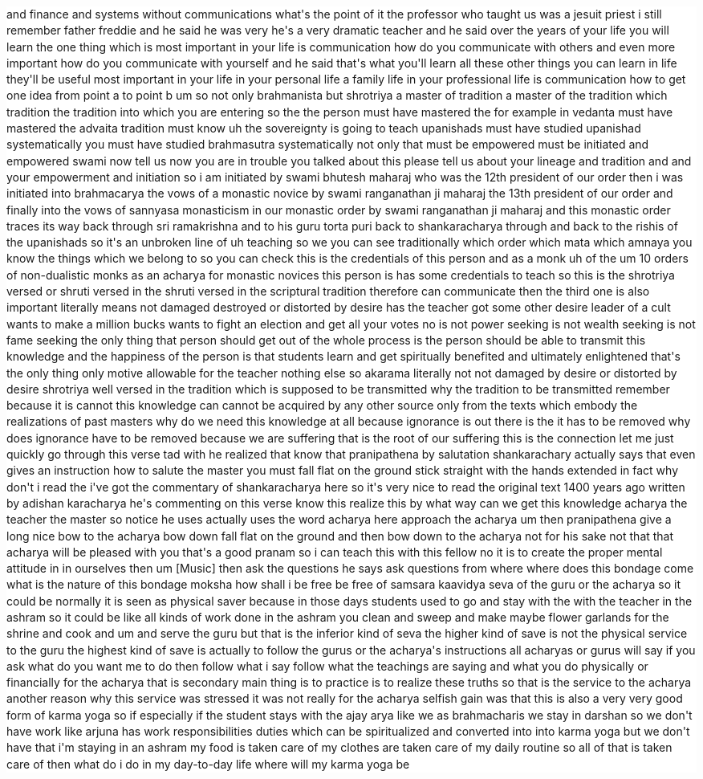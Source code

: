 and finance and systems without communications what's the point of it the professor who taught us was a jesuit priest i still remember father freddie and he said he was very he's a very dramatic teacher and he said over the years of your life you will learn the one thing which is most important in your life is communication how do you communicate with others and even more important how do you communicate with yourself and he said that's what you'll learn all these other things you can learn in life they'll be useful most important in your life in your personal life a family life in your professional life is communication how to get one idea from point a to point b um so not only brahmanista but shrotriya a master of tradition a master of the tradition which tradition the tradition into which you are entering so the the person must have mastered the for example in vedanta must have mastered the advaita tradition must know uh the sovereignty is going to teach upanishads must have studied upanishad systematically you must have studied brahmasutra systematically not only that must be empowered must be initiated and empowered swami now tell us now you are in trouble you talked about this please tell us about your lineage and tradition and and your empowerment and initiation so i am initiated by swami bhutesh maharaj who was the 12th president of our order then i was initiated into brahmacarya the vows of a monastic novice by swami ranganathan ji maharaj the 13th president of our order and finally into the vows of sannyasa monasticism in our monastic order by swami ranganathan ji maharaj and this monastic order traces its way back through sri ramakrishna and to his guru torta puri back to shankaracharya through and back to the rishis of the upanishads so it's an unbroken line of uh teaching so we you can see traditionally which order which mata which amnaya you know the things which we belong to so you can check this is the credentials of this person and as a monk uh of the um 10 orders of non-dualistic monks as an acharya for monastic novices this person is has some credentials to teach so this is the shrotriya versed or shruti versed in the shruti versed in the scriptural tradition therefore can communicate then the third one is also important literally means not damaged destroyed or distorted by desire has the teacher got some other desire leader of a cult wants to make a million bucks wants to fight an election and get all your votes no is not power seeking is not wealth seeking is not fame seeking the only thing that person should get out of the whole process is the person should be able to transmit this knowledge and the happiness of the person is that students learn and get spiritually benefited and ultimately enlightened that's the only thing only motive allowable for the teacher nothing else so akarama literally not not damaged by desire or distorted by desire shrotriya well versed in the tradition which is supposed to be transmitted why the tradition to be transmitted remember because it is cannot this knowledge can cannot be acquired by any other source only from the texts which embody the realizations of past masters why do we need this knowledge at all because ignorance is out there is the it has to be removed why does ignorance have to be removed because we are suffering that is the root of our suffering this is the connection let me just quickly go through this verse tad with he realized that know that pranipathena by salutation shankarachary actually says that even gives an instruction how to salute the master you must fall flat on the ground stick straight with the hands extended in fact why don't i read the i've got the commentary of shankaracharya here so it's very nice to read the original text 1400 years ago written by adishan karacharya he's commenting on this verse know this realize this by what way can we get this knowledge acharya the teacher the master so notice he uses actually uses the word acharya here approach the acharya um then pranipathena give a long nice bow to the acharya bow down fall flat on the ground and then bow down to the acharya not for his sake not that that acharya will be pleased with you that's a good pranam so i can teach this with this fellow no it is to create the proper mental attitude in in ourselves then um [Music] then ask the questions he says ask questions from where where does this bondage come what is the nature of this bondage moksha how shall i be free be free of samsara kaavidya seva of the guru or the acharya so it could be normally it is seen as physical saver because in those days students used to go and stay with the with the teacher in the ashram so it could be like all kinds of work done in the ashram you clean and sweep and make maybe flower garlands for the shrine and cook and um and serve the guru but that is the inferior kind of seva the higher kind of save is not the physical service to the guru the highest kind of save is actually to follow the gurus or the acharya's instructions all acharyas or gurus will say if you ask what do you want me to do then follow what i say follow what the teachings are saying and what you do physically or financially for the acharya that is secondary main thing is to practice is to realize these truths so that is the service to the acharya another reason why this service was stressed it was not really for the acharya selfish gain was that this is also a very very good form of karma yoga so if especially if the student stays with the ajay arya like we as brahmacharis we stay in darshan so we don't have work like arjuna has work responsibilities duties which can be spiritualized and converted into into karma yoga but we don't have that i'm staying in an ashram my food is taken care of my clothes are taken care of my daily routine so all of that is taken care of then what do i do in my day-to-day life where will my karma yoga be